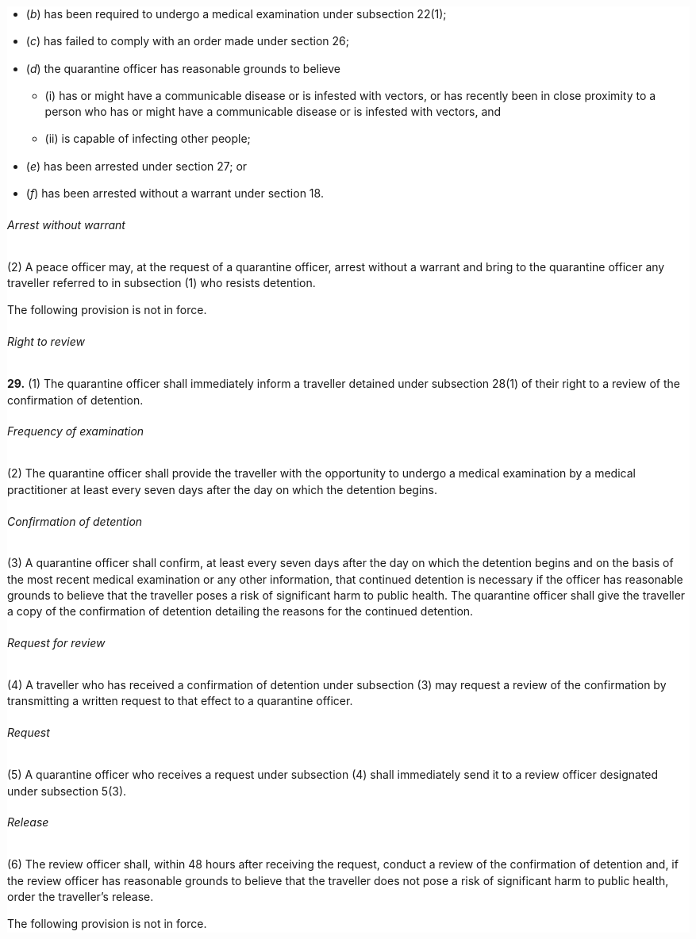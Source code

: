   * (_b_) has been required to undergo a medical examination under subsection 22(1);

  * (_c_) has failed to comply with an order made under section 26;

  * (_d_) the quarantine officer has reasonable grounds to believe

    * (i) has or might have a communicable disease or is infested with vectors, or has recently been in close proximity to a person who has or might have a communicable disease or is infested with vectors, and

    * (ii) is capable of infecting other people;

  * (_e_) has been arrested under section 27; or

  * (_f_) has been arrested without a warrant under section 18.

###### Arrest without warrant

(2) A peace officer may, at the request of a quarantine officer, arrest without a warrant and bring to the quarantine officer any traveller referred to in subsection (1) who resists detention.

The following provision is not in force.

###### Right to review

**29.** (1) The quarantine officer shall immediately inform a traveller detained under subsection 28(1) of their right to a review of the confirmation of detention.

###### Frequency of examination

(2) The quarantine officer shall provide the traveller with the opportunity to undergo a medical examination by a medical practitioner at least every seven days after the day on which the detention begins.

###### Confirmation of detention

(3) A quarantine officer shall confirm, at least every seven days after the day on which the detention begins and on the basis of the most recent medical examination or any other information, that continued detention is necessary if the officer has reasonable grounds to believe that the traveller poses a risk of significant harm to public health. The quarantine officer shall give the traveller a copy of the confirmation of detention detailing the reasons for the continued detention.

###### Request for review

(4) A traveller who has received a confirmation of detention under subsection (3) may request a review of the confirmation by transmitting a written request to that effect to a quarantine officer.

###### Request

(5) A quarantine officer who receives a request under subsection (4) shall immediately send it to a review officer designated under subsection 5(3).

###### Release

(6) The review officer shall, within 48 hours after receiving the request, conduct a review of the confirmation of detention and, if the review officer has reasonable grounds to believe that the traveller does not pose a risk of significant harm to public health, order the traveller’s release.

The following provision is not in force.
